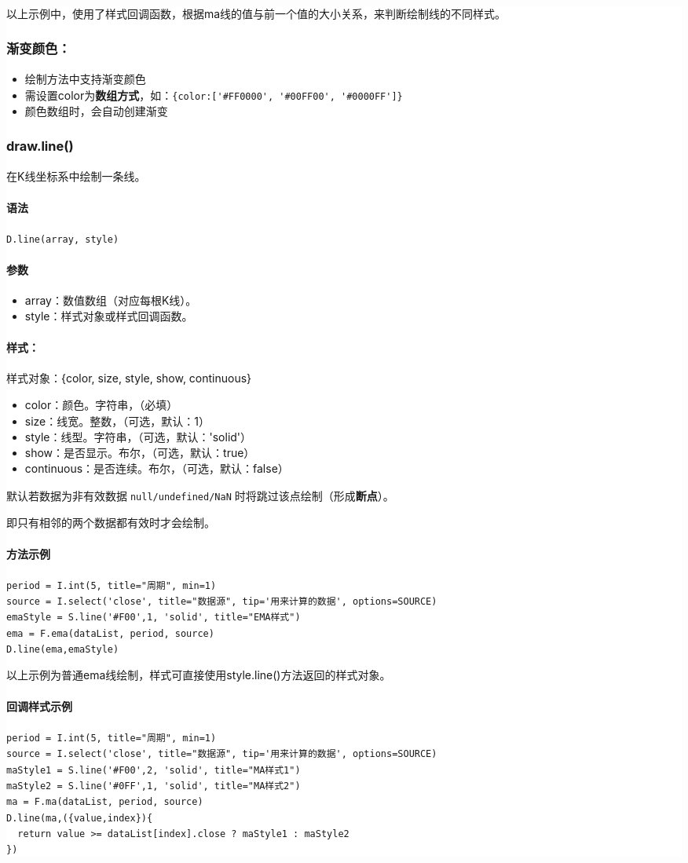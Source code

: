 以上示例中，使用了样式回调函数，根据ma线的值与前一个值的大小关系，来判断绘制线的不同样式。

### 渐变颜色：

* 绘制方法中支持渐变颜色
* 需设置color为​**数组方式**​，如：`{color:['#FF0000', '#00FF00', '#0000FF']}`
* 颜色数组时，会自动创建渐变

### draw.line()

在K线坐标系中绘制一条线。

#### 语法

```
D.line(array, style)
```

#### 参数

* array：数值数组（对应每根K线）。
* style：样式对象或样式回调函数。

#### 样式：

样式对象：{color, size, style, show, continuous}

* color：颜色。字符串，（必填）
* size：线宽。整数，（可选，默认：1）
* style：线型。字符串，（可选，默认：'solid'）
* show：是否显示。布尔，（可选，默认：true）
* continuous：是否连续。布尔，（可选，默认：false）

默认若数据为非有效数据 `null/undefined/NaN` 时将跳过该点绘制（形成​**断点**​）。

即只有相邻的两个数据都有效时才会绘制。

#### 方法示例

```
period = I.int(5, title="周期", min=1)
source = I.select('close', title="数据源", tip='用来计算的数据', options=SOURCE)
emaStyle = S.line('#F00',1, 'solid', title="EMA样式")
ema = F.ema(dataList, period, source)
D.line(ema,emaStyle)
```

以上示例为普通ema线绘制，样式可直接使用style.line()方法返回的样式对象。

#### 回调样式示例

```
period = I.int(5, title="周期", min=1)
source = I.select('close', title="数据源", tip='用来计算的数据', options=SOURCE)
maStyle1 = S.line('#F00',2, 'solid', title="MA样式1")
maStyle2 = S.line('#0FF',1, 'solid', title="MA样式2")
ma = F.ma(dataList, period, source)
D.line(ma,({value,index}){
  return value >= dataList[index].close ? maStyle1 : maStyle2
})
```
